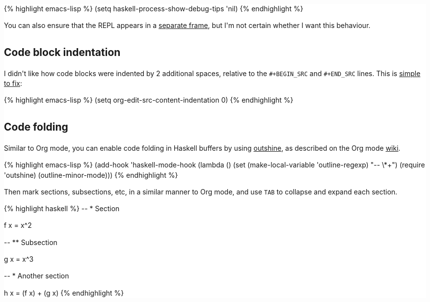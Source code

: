 {% highlight emacs-lisp %}
(setq haskell-process-show-debug-tips 'nil)
{% endhighlight %}

You can also ensure that the REPL appears in a [separate frame](http://haskell.github.io/haskell-mode/manual/latest/Interactive-Haskell.html), but I'm not certain whether I want this behaviour.

## Code block indentation

I didn't like how code blocks were indented by 2 additional spaces, relative to the `#+BEGIN_SRC` and `#+END_SRC` lines. This is [simple to fix](https://emacs.stackexchange.com/a/18892):

{% highlight emacs-lisp %}
(setq org-edit-src-content-indentation 0)
{% endhighlight %}

## Code folding

Similar to Org mode, you can enable code folding in Haskell buffers by using [outshine](https://github.com/alphapapa/outshine), as described on the Org mode [wiki](https://orgmode.org/worg/org-tutorials/org-outside-org.html).

{% highlight emacs-lisp %}
(add-hook 'haskell-mode-hook
          (lambda ()
            (set (make-local-variable 'outline-regexp)
                                      "-- \\*+")
            (require 'outshine)
            (outline-minor-mode)))
{% endhighlight %}

Then mark sections, subsections, etc, in a similar manner to Org mode, and use `TAB` to collapse and expand each section.

{% highlight haskell %}
-- * Section

f x = x^2

-- ** Subsection

g x = x^3

-- * Another section

h x = (f x) + (g x)
{% endhighlight %}
